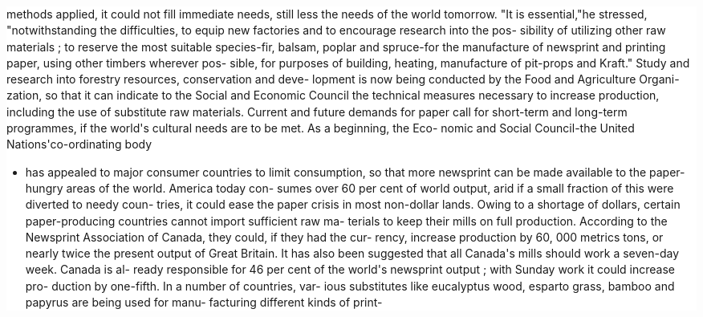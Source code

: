 methods applied, it could not fill
immediate needs, still less the
needs of the world tomorrow.
"It is essential,"he stressed,
"notwithstanding the difficulties,
to equip new factories and to
encourage research into the pos-
sibility of utilizing other raw
materials ; to reserve the most
suitable species-fir, balsam, poplar
and spruce-for the manufacture
of newsprint and printing paper,
using other timbers wherever pos-
sible, for purposes of building,
heating, manufacture of pit-props
and Kraft."
Study and research into forestry
resources, conservation and deve-
lopment is now being conducted by
the Food and Agriculture Organi-
zation, so that it can indicate to
the Social and Economic Council
the technical measures necessary to
increase production, including the
use of substitute raw materials.
Current and future demands for
paper call for short-term and
long-term programmes, if the
world's cultural needs are to be
met. As a beginning, the Eco-
nomic and Social Council-the
United Nations'co-ordinating body
- has appealed to major consumer
countries to limit consumption, so
that more newsprint can be made
available to the paper-hungry areas
of the world. America today con-
sumes over 60 per cent of world
output, arid if a small fraction of
this were diverted to needy coun-
tries, it could ease the paper crisis
in most non-dollar lands.
Owing to a shortage of dollars,
certain paper-producing countries
cannot import sufficient raw ma-
terials to keep their mills on full
production. According to the
Newsprint Association of Canada,
they could, if they had the cur-
rency, increase production by
60, 000 metrics tons, or nearly twice
the present output of Great Britain.
It has also been suggested that
all Canada's mills should work a
seven-day week. Canada is al-
ready responsible for 46 per cent of
the world's newsprint output ; with
Sunday work it could increase pro-
duction by one-fifth.
In a number of countries, var-
ious substitutes like eucalyptus
wood, esparto grass, bamboo and
papyrus are being used for manu-
facturing different kinds of print-